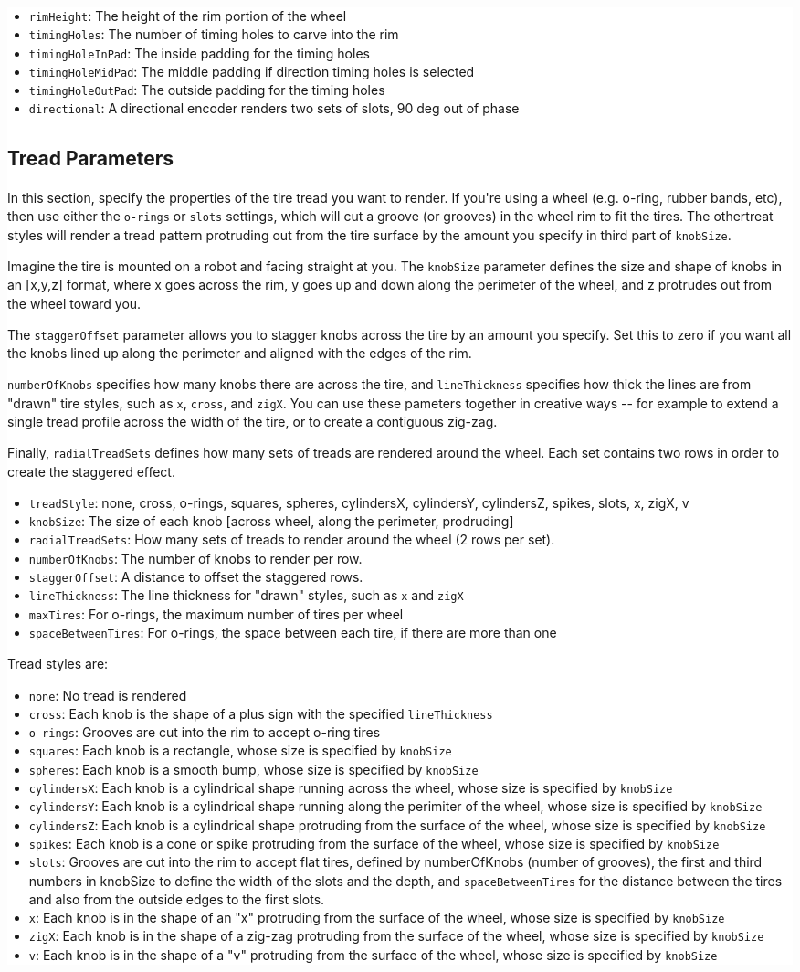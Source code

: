 - `rimHeight`: The height of the rim portion of the wheel
- `timingHoles`: The number of timing holes to carve into the rim
- `timingHoleInPad`: The inside padding for the timing holes
- `timingHoleMidPad`: The middle padding if direction timing holes is selected
- `timingHoleOutPad`: The outside padding for the timing holes
- `directional`: A directional encoder renders two sets of slots, 90 deg out of phase

## Tread Parameters
In this section, specify the properties of the tire tread you want to render. If you're using a wheel (e.g. o-ring, rubber bands, etc), then use either the `o-rings` or `slots` settings, which will cut a groove (or grooves) in the wheel rim to fit the tires. The othertreat styles will render a tread pattern protruding out from the tire surface by the amount you specify in third part of `knobSize`.

Imagine the tire is mounted on a robot and facing straight at you. The `knobSize` parameter defines the size and shape of knobs in an [x,y,z] format, where x goes across the rim, y goes up and down along the perimeter of the wheel, and z protrudes out from the wheel toward you.

The `staggerOffset` parameter allows you to stagger knobs across the tire by an amount you specify. Set this to zero if you want all the knobs lined up along the perimeter and aligned with the edges of the rim.

`numberOfKnobs` specifies how many knobs there are across the tire, and `lineThickness` specifies how thick the lines are from "drawn" tire styles, such as `x`, `cross`, and `zigX`. You can use these pameters together in creative ways -- for example to extend a single tread profile across the width of the tire, or to create a contiguous zig-zag.

Finally, `radialTreadSets` defines how many sets of treads are rendered around the wheel. Each set contains two rows in order to create the staggered effect.

- `treadStyle`: none, cross, o-rings, squares, spheres, cylindersX, cylindersY, cylindersZ, spikes, slots, x, zigX, v
- `knobSize`: The size of each knob [across wheel, along the perimeter, prodruding]
- `radialTreadSets`: How many sets of treads to render around the wheel (2 rows per set).
- `numberOfKnobs`: The number of knobs to render per row.
- `staggerOffset`: A distance to offset the staggered rows.
- `lineThickness`: The line thickness for "drawn" styles, such as `x` and `zigX`
- `maxTires`: For o-rings, the maximum number of tires per wheel
- `spaceBetweenTires`: For o-rings, the space between each tire, if there are more than one

Tread styles are:

- `none`: No tread is rendered
- `cross`: Each knob is the shape of a plus sign with the specified `lineThickness`
- `o-rings`: Grooves are cut into the rim to accept o-ring tires
- `squares`: Each knob is a rectangle, whose size is specified by `knobSize`
- `spheres`: Each knob is a smooth bump, whose size is specified by `knobSize`
- `cylindersX`: Each knob is a cylindrical shape running across the wheel, whose size is specified by `knobSize`
- `cylindersY`: Each knob is a cylindrical shape running along the perimiter of the wheel, whose size is specified by `knobSize`
- `cylindersZ`: Each knob is a cylindrical shape protruding from the surface of the wheel, whose size is specified by `knobSize`
- `spikes`: Each knob is a cone or spike protruding from the surface of the wheel, whose size is specified by `knobSize`
- `slots`: Grooves are cut into the rim to accept flat tires, defined by numberOfKnobs (number of grooves), the first and third numbers in knobSize to define the width of the slots and the depth, and `spaceBetweenTires` for the distance between the tires and also from the outside edges to the first slots.
- `x`: Each knob is in the shape of an "x" protruding from the surface of the wheel, whose size is specified by `knobSize`
- `zigX`: Each knob is in the shape of a zig-zag protruding from the surface of the wheel, whose size is specified by `knobSize`
- `v`: Each knob is in the shape of a "v" protruding from the surface of the wheel, whose size is specified by `knobSize`
